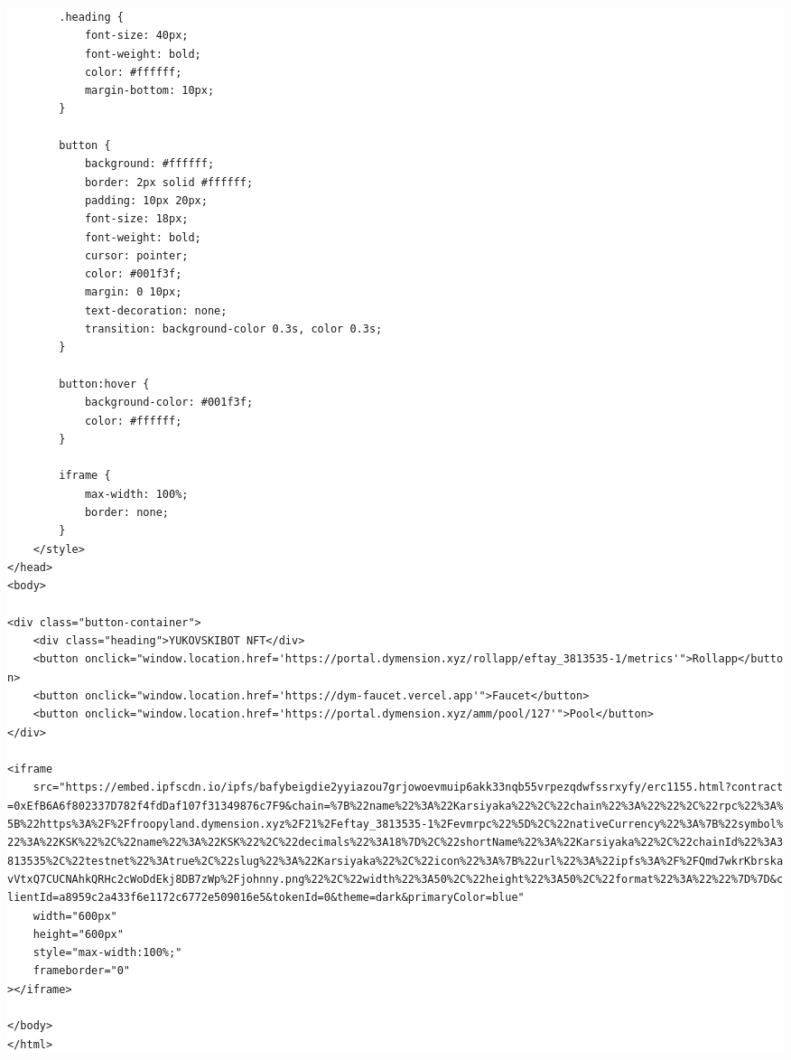 ```
        .heading {
            font-size: 40px;
            font-weight: bold;
            color: #ffffff;
            margin-bottom: 10px;
        }

        button {
            background: #ffffff;
            border: 2px solid #ffffff;
            padding: 10px 20px;
            font-size: 18px;
            font-weight: bold;
            cursor: pointer;
            color: #001f3f;
            margin: 0 10px;
            text-decoration: none;
            transition: background-color 0.3s, color 0.3s;
        }

        button:hover {
            background-color: #001f3f;
            color: #ffffff;
        }

        iframe {
            max-width: 100%;
            border: none;
        }
    </style>
</head>
<body>

<div class="button-container">
    <div class="heading">YUKOVSKIBOT NFT</div>
    <button onclick="window.location.href='https://portal.dymension.xyz/rollapp/eftay_3813535-1/metrics'">Rollapp</button>
    <button onclick="window.location.href='https://dym-faucet.vercel.app'">Faucet</button>
    <button onclick="window.location.href='https://portal.dymension.xyz/amm/pool/127'">Pool</button>
</div>

<iframe
    src="https://embed.ipfscdn.io/ipfs/bafybeigdie2yyiazou7grjowoevmuip6akk33nqb55vrpezqdwfssrxyfy/erc1155.html?contract=0xEfB6A6f802337D782f4fdDaf107f31349876c7F9&chain=%7B%22name%22%3A%22Karsiyaka%22%2C%22chain%22%3A%22%22%2C%22rpc%22%3A%5B%22https%3A%2F%2Ffroopyland.dymension.xyz%2F21%2Feftay_3813535-1%2Fevmrpc%22%5D%2C%22nativeCurrency%22%3A%7B%22symbol%22%3A%22KSK%22%2C%22name%22%3A%22KSK%22%2C%22decimals%22%3A18%7D%2C%22shortName%22%3A%22Karsiyaka%22%2C%22chainId%22%3A3813535%2C%22testnet%22%3Atrue%2C%22slug%22%3A%22Karsiyaka%22%2C%22icon%22%3A%7B%22url%22%3A%22ipfs%3A%2F%2FQmd7wkrKbrskavVtxQ7CUCNAhkQRHc2cWoDdEkj8DB7zWp%2Fjohnny.png%22%2C%22width%22%3A50%2C%22height%22%3A50%2C%22format%22%3A%22%22%7D%7D&clientId=a8959c2a433f6e1172c6772e509016e5&tokenId=0&theme=dark&primaryColor=blue"
    width="600px"
    height="600px"
    style="max-width:100%;"
    frameborder="0"
></iframe>

</body>
</html>
```
